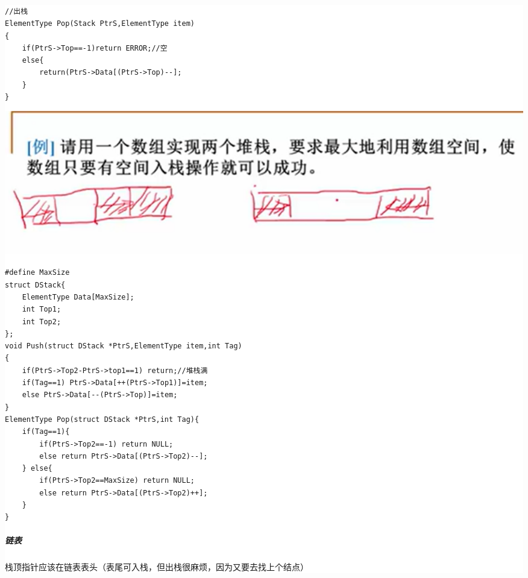 ```
//出栈
ElementType Pop(Stack PtrS,ElementType item)
{
	if(PtrS->Top==-1)return ERROR;//空
	else{
		return(PtrS->Data[(PtrS->Top)--];	
	}
}
```



![1682750699584](Data_Structure.assets/1682750699584.png)

```
#define MaxSize
struct DStack{
	ElementType Data[MaxSize];
	int Top1;
	int Top2;
};
void Push(struct DStack *PtrS,ElementType item,int Tag)
{
	if(PtrS->Top2-PtrS->top1==1) return;//堆栈满
	if(Tag==1) PtrS->Data[++(PtrS->Top1)]=item;
	else PtrS->Data[--(PtrS->Top)]=item;
}
ElementType Pop(struct DStack *PtrS,int Tag){
	if(Tag==1){
		if(PtrS->Top2==-1) return NULL;
		else return PtrS->Data[(PtrS->Top2)--];
	} else{
		if(PtrS->Top2==MaxSize) return NULL;
		else return PtrS->Data[(PtrS->Top2)++];
	}
}
```

##### 链表

栈顶指针应该在链表表头（表尾可入栈，但出栈很麻烦，因为又要去找上个结点）
